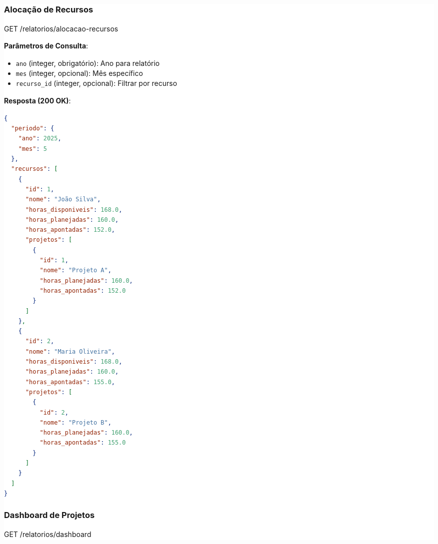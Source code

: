 ### Alocação de Recursos
GET /relatorios/alocacao-recursos

**Parâmetros de Consulta**:
- `ano` (integer, obrigatório): Ano para relatório
- `mes` (integer, opcional): Mês específico
- `recurso_id` (integer, opcional): Filtrar por recurso

**Resposta (200 OK)**:
```json
{
  "periodo": {
    "ano": 2025,
    "mes": 5
  },
  "recursos": [
    {
      "id": 1,
      "nome": "João Silva",
      "horas_disponiveis": 168.0,
      "horas_planejadas": 160.0,
      "horas_apontadas": 152.0,
      "projetos": [
        {
          "id": 1,
          "nome": "Projeto A",
          "horas_planejadas": 160.0,
          "horas_apontadas": 152.0
        }
      ]
    },
    {
      "id": 2,
      "nome": "Maria Oliveira",
      "horas_disponiveis": 168.0,
      "horas_planejadas": 160.0,
      "horas_apontadas": 155.0,
      "projetos": [
        {
          "id": 2,
          "nome": "Projeto B",
          "horas_planejadas": 160.0,
          "horas_apontadas": 155.0
        }
      ]
    }
  ]
}
```

### Dashboard de Projetos
GET /relatorios/dashboard
